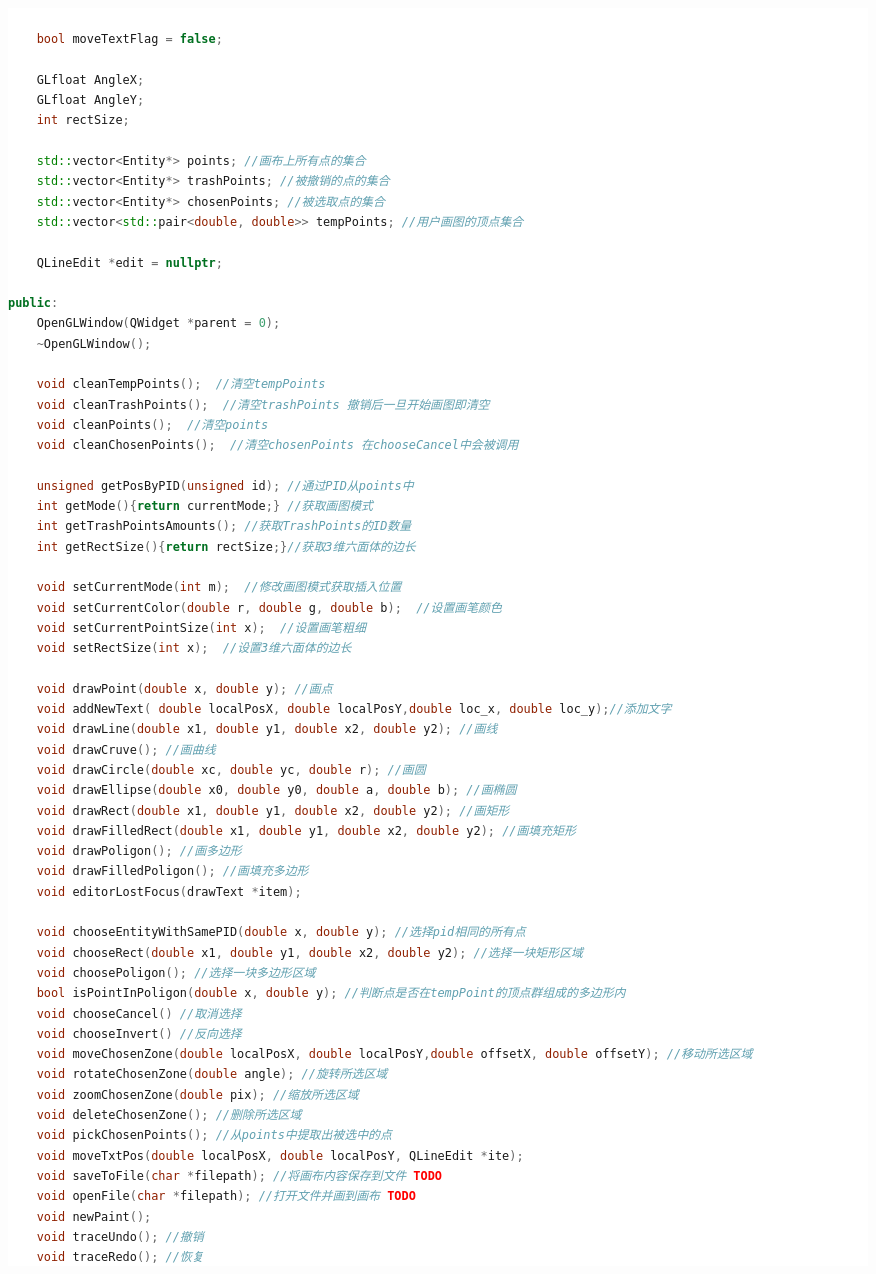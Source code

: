 ```c++

    bool moveTextFlag = false;

    GLfloat AngleX;
    GLfloat AngleY;
    int rectSize;

    std::vector<Entity*> points; //画布上所有点的集合
    std::vector<Entity*> trashPoints; //被撤销的点的集合
    std::vector<Entity*> chosenPoints; //被选取点的集合
    std::vector<std::pair<double, double>> tempPoints; //用户画图的顶点集合

    QLineEdit *edit = nullptr;

public:
    OpenGLWindow(QWidget *parent = 0);
    ~OpenGLWindow();

    void cleanTempPoints();  //清空tempPoints
    void cleanTrashPoints();  //清空trashPoints 撤销后一旦开始画图即清空
    void cleanPoints();  //清空points
    void cleanChosenPoints();  //清空chosenPoints 在chooseCancel中会被调用

    unsigned getPosByPID(unsigned id); //通过PID从points中
    int getMode(){return currentMode;} //获取画图模式
    int getTrashPointsAmounts(); //获取TrashPoints的ID数量
    int getRectSize(){return rectSize;}//获取3维六面体的边长

    void setCurrentMode(int m);  //修改画图模式获取插入位置
    void setCurrentColor(double r, double g, double b);  //设置画笔颜色
    void setCurrentPointSize(int x);  //设置画笔粗细
    void setRectSize(int x);  //设置3维六面体的边长

    void drawPoint(double x, double y); //画点
    void addNewText( double localPosX, double localPosY,double loc_x, double loc_y);//添加文字
    void drawLine(double x1, double y1, double x2, double y2); //画线
    void drawCruve(); //画曲线
    void drawCircle(double xc, double yc, double r); //画圆
    void drawEllipse(double x0, double y0, double a, double b); //画椭圆
    void drawRect(double x1, double y1, double x2, double y2); //画矩形
    void drawFilledRect(double x1, double y1, double x2, double y2); //画填充矩形
    void drawPoligon(); //画多边形
    void drawFilledPoligon(); //画填充多边形
    void editorLostFocus(drawText *item);

    void chooseEntityWithSamePID(double x, double y); //选择pid相同的所有点
    void chooseRect(double x1, double y1, double x2, double y2); //选择一块矩形区域
    void choosePoligon(); //选择一块多边形区域
    bool isPointInPoligon(double x, double y); //判断点是否在tempPoint的顶点群组成的多边形内
    void chooseCancel() //取消选择
    void chooseInvert() //反向选择
    void moveChosenZone(double localPosX, double localPosY,double offsetX, double offsetY); //移动所选区域
    void rotateChosenZone(double angle); //旋转所选区域
    void zoomChosenZone(double pix); //缩放所选区域
    void deleteChosenZone(); //删除所选区域
    void pickChosenPoints(); //从points中提取出被选中的点
    void moveTxtPos(double localPosX, double localPosY, QLineEdit *ite);
    void saveToFile(char *filepath); //将画布内容保存到文件 TODO
    void openFile(char *filepath); //打开文件并画到画布 TODO
    void newPaint();
    void traceUndo(); //撤销
    void traceRedo(); //恢复
```